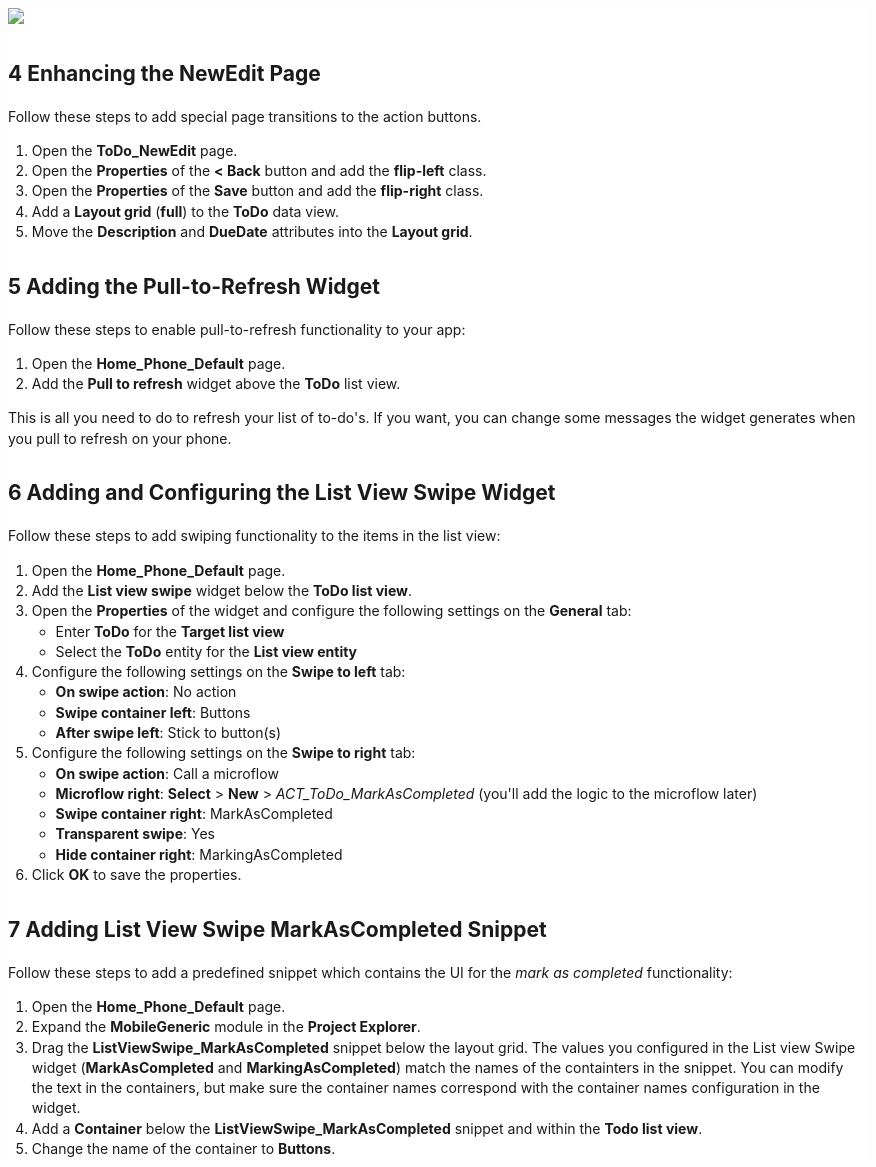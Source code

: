 ![](attachments/create-a-to-do-app/todo-07.jpg)

## 4 Enhancing the NewEdit Page

Follow these steps to add special page transitions to the action buttons. 

1. Open the **ToDo_NewEdit** page.
2. Open the **Properties** of the **< Back** button and add the **flip-left** class.
3. Open the **Properties** of the **Save** button and add the **flip-right** class.
4. Add a **Layout grid** (**full**) to the **ToDo** data view.
5. Move the **Description** and **DueDate** attributes into the **Layout grid**.

## 5 Adding the Pull-to-Refresh Widget

Follow these steps to enable pull-to-refresh functionality to your app:

1. Open the **Home_Phone_Default** page.
2. Add the **Pull to refresh** widget above the **ToDo** list view.

This is all you need to do to refresh your list of to-do's. If you want, you can change some messages the widget generates when you pull to refresh on your phone.

## 6 Adding and Configuring the List View Swipe Widget

Follow these steps to add swiping functionality to the items in the list view:

1. Open the **Home_Phone_Default** page.
2. Add the **List view swipe** widget below the **ToDo list view**.
3. Open the **Properties** of the widget and configure the following settings on the **General** tab:
    * Enter **ToDo** for the **Target list view**
    * Select the **ToDo** entity for the **List view entity**
4. Configure the following settings on the **Swipe to left** tab:
    * **On swipe action**: No action
    * **Swipe container left**: Buttons
    * **After swipe left**: Stick to button(s)
5. Configure the following settings on the **Swipe to right** tab:
    * **On swipe action**: Call a microflow
    * **Microflow right**: **Select** > **New** > *ACT_ToDo_MarkAsCompleted* (you'll add the logic to the microflow later)
    * **Swipe container right**: MarkAsCompleted
    * **Transparent swipe**: Yes
    * **Hide container right**: MarkingAsCompleted
6. Click **OK** to save the properties.

## 7 Adding List View Swipe MarkAsCompleted Snippet

Follow these steps to add a predefined snippet which contains the UI for the *mark as completed* functionality:

1. Open the **Home_Phone_Default** page.
2. Expand the **MobileGeneric** module in the **Project Explorer**.
3. Drag the **ListViewSwipe_MarkAsCompleted** snippet below the layout grid. The values you configured in the List view Swipe widget (**MarkAsCompleted** and **MarkingAsCompleted**) match the names of the containters in the snippet. You can modify the text in the containers, but make sure the container names correspond with the container names configuration in the widget.
4. Add a **Container** below the **ListViewSwipe_MarkAsCompleted** snippet and within the **Todo list view**.
5. Change the name of the container to **Buttons**.
